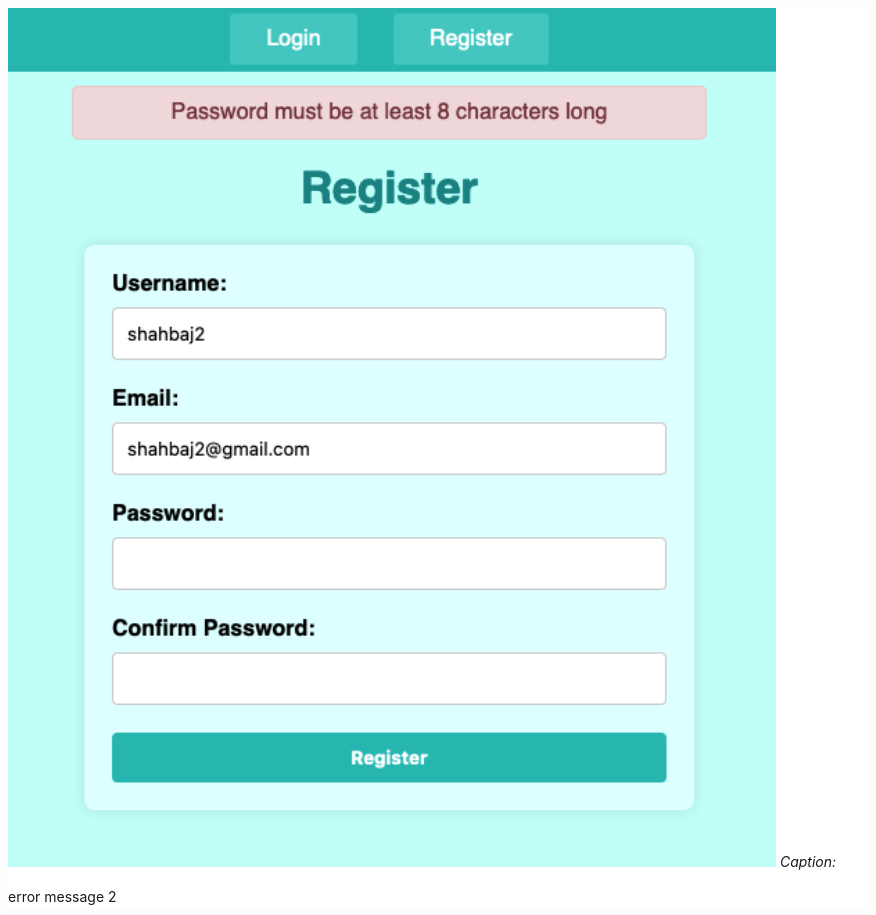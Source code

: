 <tr><td><img width="768px" src="/Project/deliverables/milestone1/deliverable6/task1-2.png"/></td></tr>
<tr><td> <em>Caption:</em> <p>error message 2<br></p>
</td></tr>